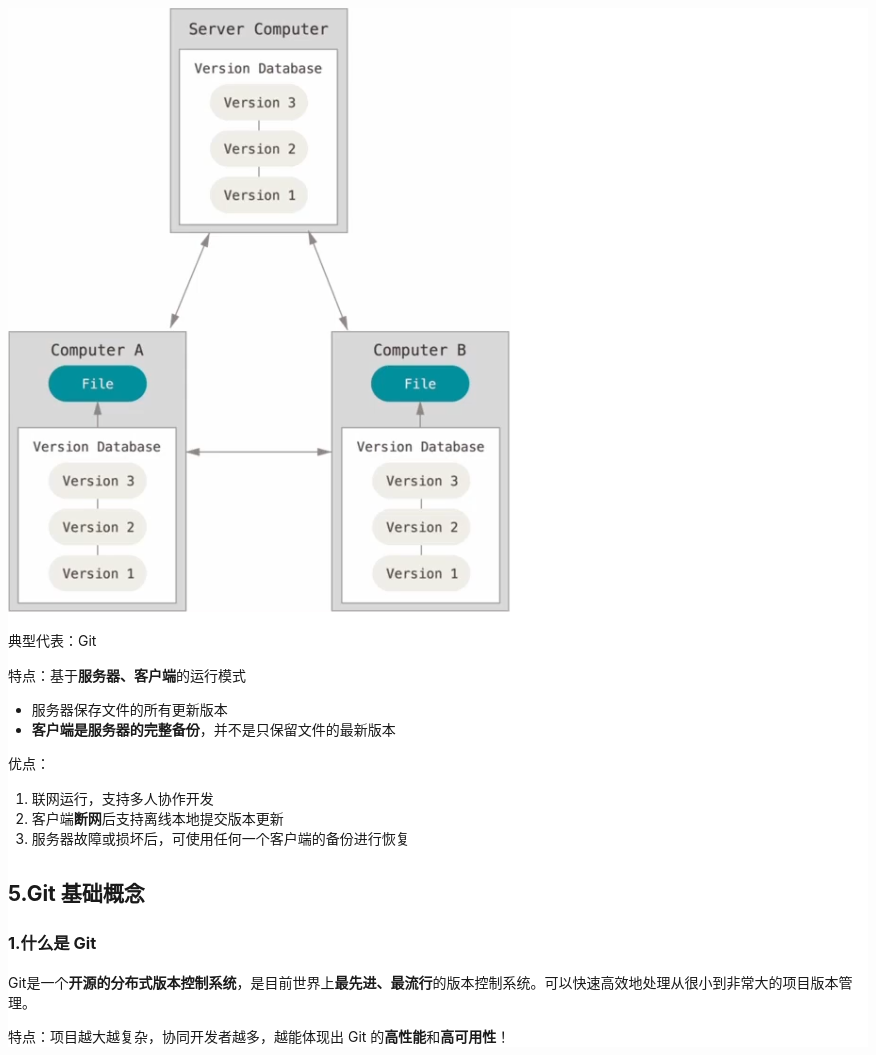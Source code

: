 ![](./Git/分布式版本控制系统.png)

典型代表：Git

特点：基于**服务器、客户端**的运行模式

- 服务器保存文件的所有更新版本
- **客户端是服务器的完整备份**，并不是只保留文件的最新版本

优点：

1. 联网运行，支持多人协作开发
2. 客户端**断网**后支持离线本地提交版本更新
3. 服务器故障或损坏后，可使用任何一个客户端的备份进行恢复

## 5.Git 基础概念

### 1.什么是 Git

Git是一个**开源的分布式版本控制系统**，是目前世界上**最先进、最流行**的版本控制系统。可以快速高效地处理从很小到非常大的项目版本管理。

特点：项目越大越复杂，协同开发者越多，越能体现出 Git 的**高性能**和**高可用性**！
